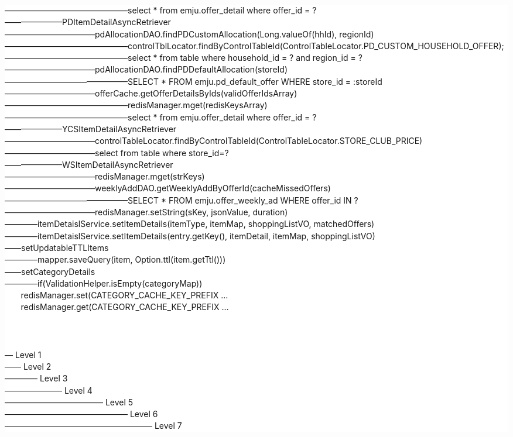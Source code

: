 ———————————————select * from emju.offer_detail where offer_id = ?<br />
———————PDItemDetailAsyncRetriever<br />
———————————pdAllocationDAO.findPDCustomAllocation(Long.valueOf(hhId), regionId)<br />
———————————————controlTblLocator.findByControlTableId(ControlTableLocator.PD_CUSTOM_HOUSEHOLD_OFFER);<br />
———————————————select * from  table  where household_id = ? and region_id = ?<br />
———————————pdAllocationDAO.findPDDefaultAllocation(storeId)<br />
———————————————SELECT * FROM emju.pd_default_offer WHERE store_id = :storeId<br />
———————————offerCache.getOfferDetailsByIds(validOfferIdsArray)<br />
———————————————redisManager.mget(redisKeysArray)<br />
———————————————select * from emju.offer_detail where offer_id = ?<br />
———————YCSItemDetailAsyncRetriever<br />
———————————controlTableLocator.findByControlTableId(ControlTableLocator.STORE_CLUB_PRICE)<br />
———————————select from table where store_id=?<br />
———————WSItemDetailAsyncRetriever<br />
———————————redisManager.mget(strKeys)<br />
———————————weeklyAddDAO.getWeeklyAddByOfferId(cacheMissedOffers)<br />
———————————————SELECT * FROM emju.offer_weekly_ad WHERE offer_id IN ?<br />
———————————redisManager.setString(sKey, jsonValue, duration)<br />
————itemDetaislService.setItemDetails(itemType, itemMap, shoppingListVO, matchedOffers)<br />
————itemDetaislService.setItemDetails(entry.getKey(), itemDetail, itemMap, shoppingListVO)<br />
——setUpdatableTTLItems<br />
————mapper.saveQuery(item, Option.ttl(item.getTtl()))<br />
——setCategoryDetails<br />
————if(ValidationHelper.isEmpty(categoryMap))<br />
&nbsp;&nbsp;&nbsp;&nbsp;&nbsp;&nbsp; redisManager.set(CATEGORY_CACHE_KEY_PREFIX …<br />
&nbsp;&nbsp;&nbsp;&nbsp;&nbsp;&nbsp; redisManager.get(CATEGORY_CACHE_KEY_PREFIX …<br />
<br />
<br />
<br />
—                   Level 1<br />
——                  Level 2<br />
————                Level 3<br />
———————             Level 4<br />
————————————        Level 5<br />
———————————————     Level 6<br />
——————————————————  Level 7<br />

